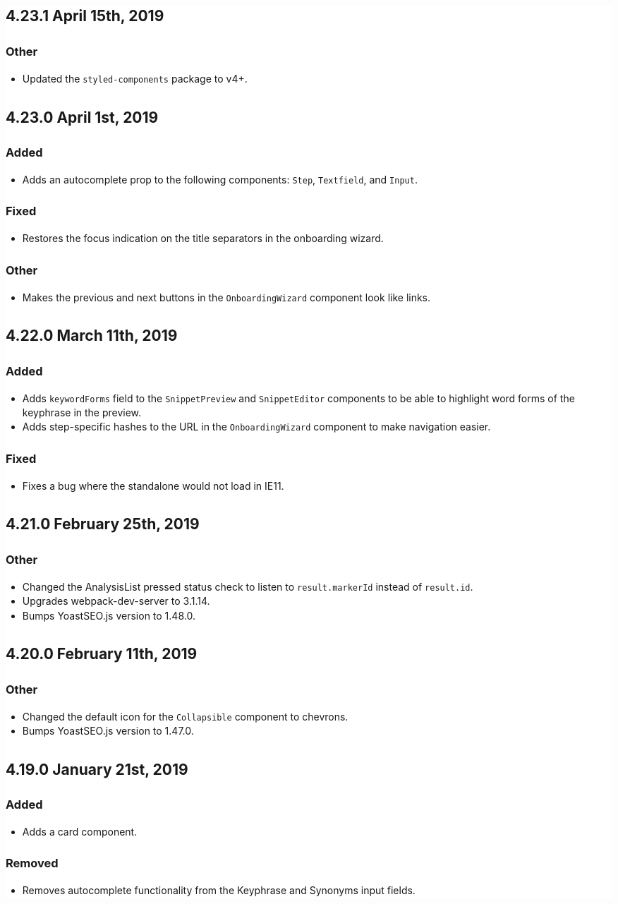 ## 4.23.1 April 15th, 2019
### Other
* Updated the `styled-components` package to v4+.

## 4.23.0 April 1st, 2019
### Added
* Adds an autocomplete prop to the following components: `Step`, `Textfield`, and `Input`.

### Fixed
* Restores the focus indication on the title separators in the onboarding wizard.

### Other
* Makes the previous and next buttons in the `OnboardingWizard` component look like links.

## 4.22.0 March 11th, 2019
### Added
* Adds `keywordForms` field to the `SnippetPreview` and `SnippetEditor` components to be able to highlight word forms of the keyphrase in the preview.
* Adds step-specific hashes to the URL in the `OnboardingWizard` component to make navigation easier.

### Fixed
* Fixes a bug where the standalone would not load in IE11.

## 4.21.0 February 25th, 2019
### Other
* Changed the AnalysisList pressed status check to listen to `result.markerId` instead of `result.id`.
* Upgrades webpack-dev-server to 3.1.14.
* Bumps YoastSEO.js version to 1.48.0.

## 4.20.0 February 11th, 2019
### Other
* Changed the default icon for the `Collapsible` component to chevrons.
* Bumps YoastSEO.js version to 1.47.0.

## 4.19.0 January 21st, 2019
### Added
* Adds a card component.

### Removed
* Removes autocomplete functionality from the Keyphrase and Synonyms input fields.
